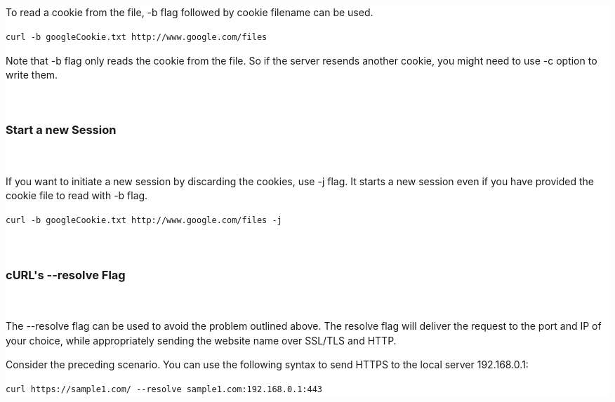 To read a cookie from the file, -b flag followed by cookie filename can be used.

`curl -b googleCookie.txt http://www.google.com/files`

Note that -b flag only reads the cookie from the file. So if the server resends another cookie, you might need to use -c option to write them.

</br>

### Start a new Session

</br>

If you want to initiate a new session by discarding the cookies, use -j flag. It starts a new session even if you have provided the cookie file to read with -b flag.

`curl -b googleCookie.txt http://www.google.com/files -j`

</br>

### cURL's --resolve Flag

</br>

The --resolve flag can be used to avoid the problem outlined above. The resolve flag will deliver the request to the port and IP of your choice, while appropriately sending the website name over SSL/TLS and HTTP.

Consider the preceding scenario. You can use the following syntax to send HTTPS to the local server 192.168.0.1:

`curl https://sample1.com/ --resolve sample1.com:192.168.0.1:443`
